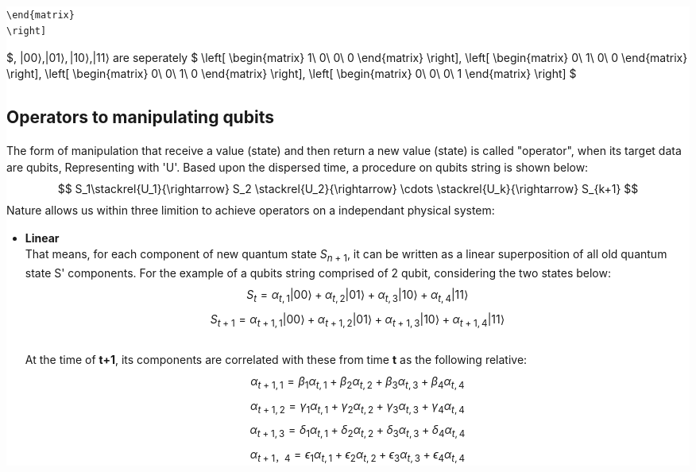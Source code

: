     \end{matrix}
    \right]
$, 
$|00\rangle, |01\rangle, |10\rangle, |11\rangle$ are seperately 
$
\left[
    \begin{matrix}
    1\\ 0\\ 0\\ 0 
    \end{matrix}
\right],
\left[
    \begin{matrix}
    0\\ 1\\ 0\\ 0 
    \end{matrix}
\right],
\left[
    \begin{matrix}
    0\\ 0\\ 1\\ 0 
    \end{matrix}
\right],
\left[
    \begin{matrix}
    0\\ 0\\ 0\\ 1 
    \end{matrix}
\right]
$

## Operators to manipulating qubits
The form of manipulation that receive a value (state) and then return a new value (state) is called "operator", when its target data are qubits, Representing with 'U'.
Based upon the dispersed time, a procedure on qubits string is shown below:<br>
$$ S_1\stackrel{U_1}{\rightarrow} S_2 \stackrel{U_2}{\rightarrow} \cdots \stackrel{U_k}{\rightarrow} S_{k+1} $$
Nature allows us within three limition to achieve operators on a independant physical system:
- **Linear**  
  That means, for each component of new quantum state $S_{n+1}$, it can be written as a linear superposition of all old quantum state S' components. For the example of a qubits string comprised of 2 qubit, considering the two states below:  
  $$S_t = \alpha_{t,1}|00\rangle + \alpha_{t,2}|01\rangle+ \alpha_{t,3}|10\rangle + \alpha_{t,4}|11\rangle$$
  $$S_{t+1} = \alpha_{t+1,1}|00\rangle + \alpha_{t+1,2}|01\rangle+ \alpha_{t+1,3}|10\rangle + \alpha_{t+1,4}|11\rangle$$  
  At the time of __t+1__, its components are correlated with these from time **t** as the following relative:<br>
  $$\alpha_{t+1, 1} = \beta_1\alpha_{t, 1} + \beta_2\alpha_{t,2} + \beta_3\alpha_{t,3} + \beta_4\alpha_{t, 4}$$ 
  $$\alpha_{t+1, 2} = \gamma_1\alpha_{t,1}+ \gamma_2\alpha_{t,2}+ \gamma_3\alpha_{t,3}+ \gamma_4\alpha_{t, 4}$$
  $$\alpha_{t+1, 3} = \delta_1\alpha_{t,1}+ \delta_2\alpha_{t,2}+ \delta_3\alpha_{t,3}+ \delta_4\alpha_{t, 4}$$
  $$\alpha_{t+1，4} = \epsilon_1\alpha_{t,1} + \epsilon_2\alpha_{t, 2} + \epsilon_3\alpha_{t, 3} + \epsilon_4\alpha_{t,4}$$  
